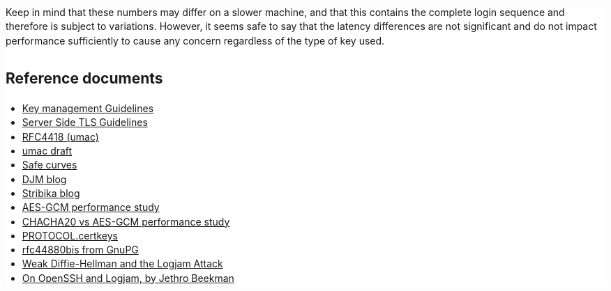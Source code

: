 Keep in mind that these numbers may differ on a slower machine, and that this contains the complete login sequence and therefore is subject to variations. However, it seems safe to say that the latency differences are not significant and do not impact performance sufficiently to cause any concern regardless of the type of key used.

## Reference documents

-   [Key management Guidelines](key_management)
-   [Server Side TLS Guidelines](https://wiki.mozilla.org/Security/Server_Side_TLS)
-   [RFC4418 (umac)](https://www.ietf.org/rfc/rfc4418.txt)
-   [umac draft](https://www.openssh.com/txt/draft-miller-secsh-umac-01.txt)
-   [Safe curves](https://safecurves.cr.yp.to/)
-   [DJM blog](http://blog.djm.net.au/2013/11/chacha20-and-poly1305-in-openssh.html)
-   [Stribika blog](https://stribika.github.io/2015/01/04/secure-secure-shell.html)
-   [AES-GCM performance study](https://2013.diac.cr.yp.to/slides/gueron.pdf)
-   [CHACHA20 vs AES-GCM performance study](https://security.googleblog.com/2014/04/speeding-up-and-strengthening-https.html)
-   [PROTOCOL.certkeys](https://cvsweb.openbsd.org/cgi-bin/cvsweb/~checkout~/src/usr.bin/ssh/PROTOCOL.certkeys?rev=1.9&content-type=text/plain)
-   [rfc44880bis from GnuPG](https://wiki.gnupg.org/rfc4880bis)
-   [Weak Diffie-Hellman and the Logjam Attack](https://weakdh.org/)
-   [On OpenSSH and Logjam, by Jethro Beekman](https://jbeekman.nl/blog/2015/05/ssh-logjam/)
